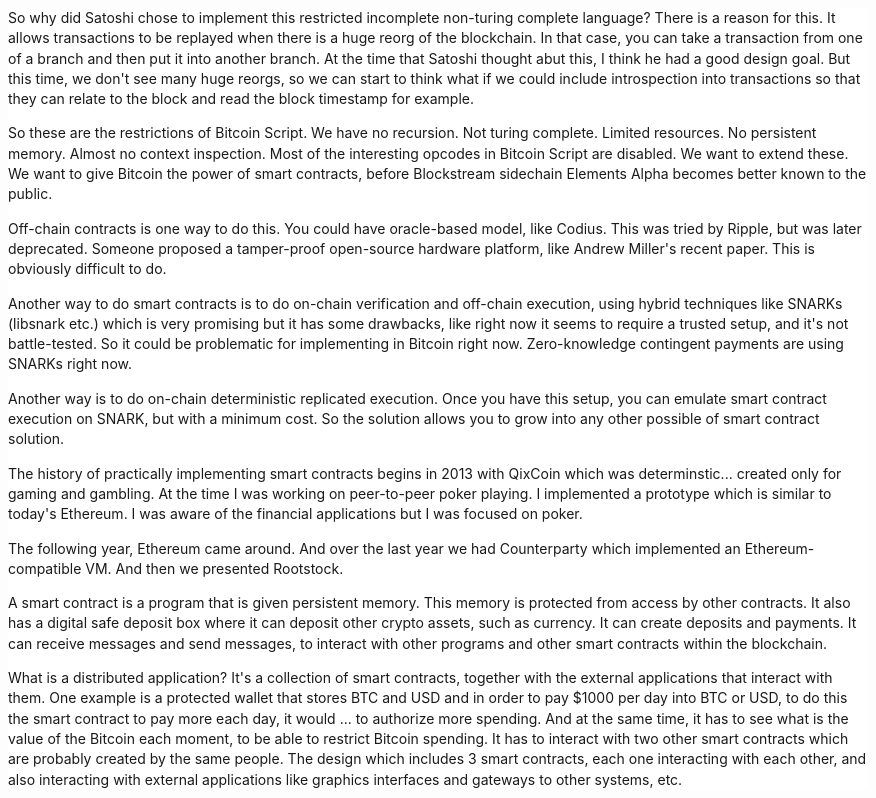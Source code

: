 So why did Satoshi chose to implement this restricted incomplete
non-turing complete language? There is a reason for this. It allows
transactions to be replayed when there is a huge reorg of the
blockchain. In that case, you can take a transaction from one of a
branch and then put it into another branch. At the time that Satoshi
thought abut this, I think he had a good design goal. But this time, we
don't see many huge reorgs, so we can start to think what if we could
include introspection into transactions so that they can relate to the
block and read the block timestamp for example.

So these are the restrictions of Bitcoin Script. We have no recursion.
Not turing complete. Limited resources. No persistent memory. Almost no
context inspection. Most of the interesting opcodes in Bitcoin Script
are disabled. We want to extend these. We want to give Bitcoin the power
of smart contracts, before Blockstream sidechain Elements Alpha becomes
better known to the public.

Off-chain contracts is one way to do this. You could have oracle-based
model, like Codius. This was tried by Ripple, but was later deprecated.
Someone proposed a tamper-proof open-source hardware platform, like
Andrew Miller's recent paper. This is obviously difficult to do.

Another way to do smart contracts is to do on-chain verification and
off-chain execution, using hybrid techniques like SNARKs (libsnark etc.)
which is very promising but it has some drawbacks, like right now it
seems to require a trusted setup, and it's not battle-tested. So it
could be problematic for implementing in Bitcoin right now.
Zero-knowledge contingent payments are using SNARKs right now.

Another way is to do on-chain deterministic replicated execution. Once
you have this setup, you can emulate smart contract execution on SNARK,
but with a minimum cost. So the solution allows you to grow into any
other possible of smart contract solution.

The history of practically implementing smart contracts begins in 2013
with QixCoin which was determinstic... created only for gaming and
gambling. At the time I was working on peer-to-peer poker playing. I
implemented a prototype which is similar to today's Ethereum. I was
aware of the financial applications but I was focused on poker.

The following year, Ethereum came around. And over the last year we had
Counterparty which implemented an Ethereum-compatible VM. And then we
presented Rootstock.

A smart contract is a program that is given persistent memory. This
memory is protected from access by other contracts. It also has a
digital safe deposit box where it can deposit other crypto assets, such
as currency. It can create deposits and payments. It can receive
messages and send messages, to interact with other programs and other
smart contracts within the blockchain.

What is a distributed application? It's a collection of smart contracts,
together with the external applications that interact with them. One
example is a protected wallet that stores BTC and USD and in order to
pay $1000 per day into BTC or USD, to do this the smart contract to pay
more each day, it would ... to authorize more spending. And at the same
time, it has to see what is the value of the Bitcoin each moment, to be
able to restrict Bitcoin spending. It has to interact with two other
smart contracts which are probably created by the same people. The
design which includes 3 smart contracts, each one interacting with each
other, and also interacting with external applications like graphics
interfaces and gateways to other systems, etc.
